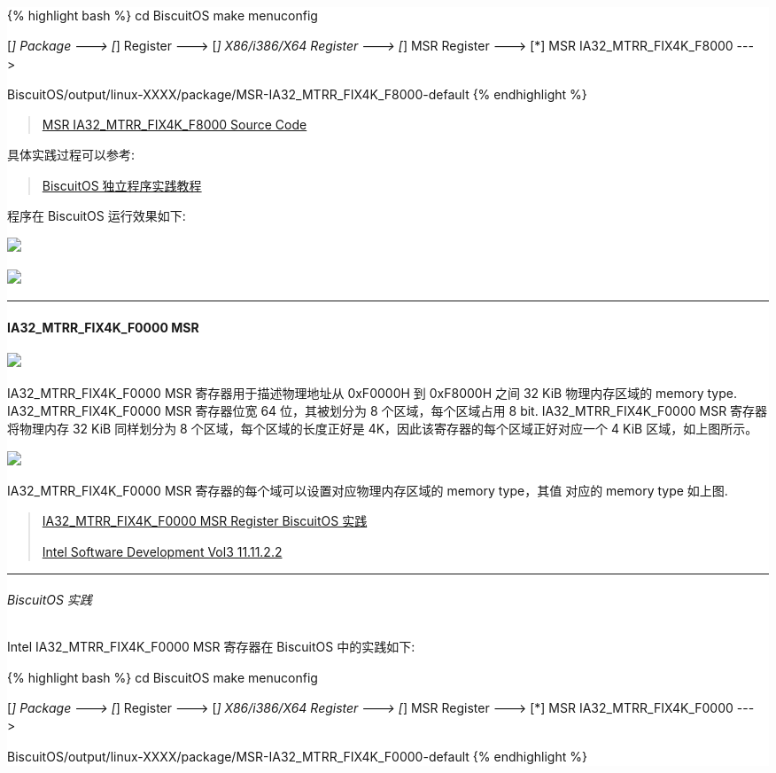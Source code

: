 {% highlight bash %}
cd BiscuitOS
make menuconfig

  [*] Package  --->
      [*] Register  --->
          [*] X86/i386/X64 Register  --->
              [*] MSR Register  --->
                  [*] MSR IA32_MTRR_FIX4K_F8000  --->

BiscuitOS/output/linux-XXXX/package/MSR-IA32_MTRR_FIX4K_F8000-default
{% endhighlight %}

> [MSR IA32_MTRR_FIX4K_F8000 Source Code](https://gitee.com/BiscuitOS_team/HardStack/tree/Gitee/Architecture/Intel/Register/MSR-IA32_MTRR_FIX4K_F8000)

具体实践过程可以参考:

> [BiscuitOS 独立程序实践教程](https://biscuitos.github.io/blog/Human-Knowledge-Common/#C)

程序在 BiscuitOS 运行效果如下:

![](https://gitee.com/BiscuitOS_team/PictureSet/raw/Gitee/HK/TH000171.png)

![](https://gitee.com/BiscuitOS_team/PictureSet/raw/Gitee/BiscuitOS/kernel/IND000100.png)

-------------------------------------------

#### <span id="T012">IA32_MTRR_FIX4K_F0000 MSR</span>

![](https://gitee.com/BiscuitOS_team/PictureSet/raw/Gitee/HK/TH000169.png)

IA32_MTRR_FIX4K_F0000 MSR 寄存器用于描述物理地址从 0xF0000H 到 0xF8000H 之间 32 KiB 物理内存区域的 memory type. IA32_MTRR_FIX4K_F0000 MSR 寄存器位宽 64 位，其被划分为 8 个区域，每个区域占用 8 bit. IA32_MTRR_FIX4K_F0000 MSR 寄存器将物理内存 32 KiB 同样划分为 8 个区域，每个区域的长度正好是 4K，因此该寄存器的每个区域正好对应一个 4 KiB 区域，如上图所示。

![](https://gitee.com/BiscuitOS_team/PictureSet/raw/Gitee/HK/TH000149.png)

IA32_MTRR_FIX4K_F0000 MSR 寄存器的每个域可以设置对应物理内存区域的 memory type，其值
对应的 memory type 如上图.

> [IA32_MTRR_FIX4K_F0000 MSR Register BiscuitOS 实践](#T012A4)
> 
> [Intel Software Development Vol3 11.11.2.2](https://gitee.com/BiscuitOS_team/Documentation/blob/master/Datasheet/Intel/Intel-IA32_DevelopmentManual.pdf)

---------------------------------------------------------

###### <span id="T012A4">BiscuitOS 实践</span>

Intel IA32_MTRR_FIX4K_F0000 MSR 寄存器在 BiscuitOS 中的实践如下:

{% highlight bash %}
cd BiscuitOS
make menuconfig

  [*] Package  --->
      [*] Register  --->
          [*] X86/i386/X64 Register  --->
              [*] MSR Register  --->
                  [*] MSR IA32_MTRR_FIX4K_F0000  --->

BiscuitOS/output/linux-XXXX/package/MSR-IA32_MTRR_FIX4K_F0000-default
{% endhighlight %}
